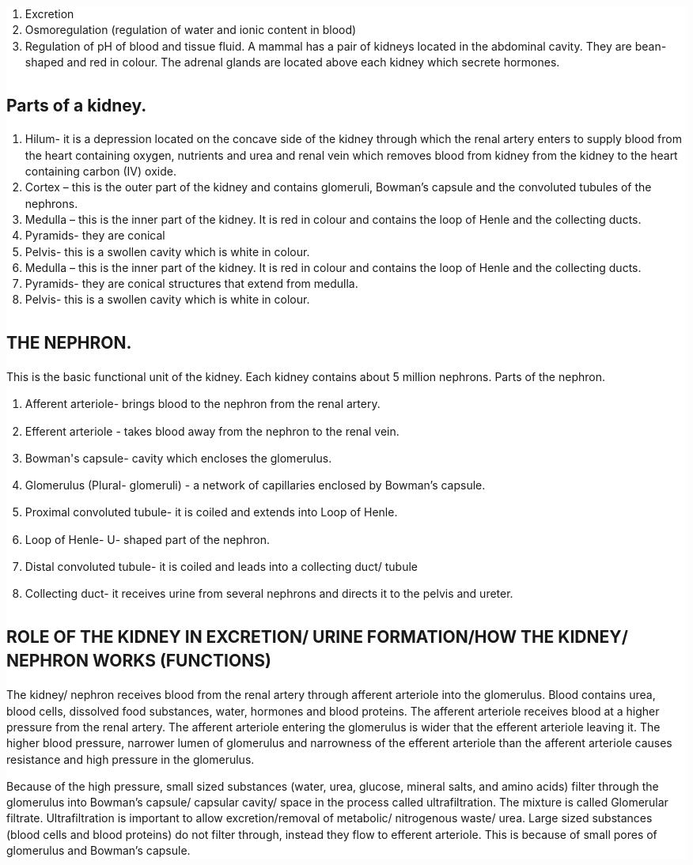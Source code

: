    1. Excretion
   2. Osmoregulation (regulation of water and ionic content in blood)
   3. Regulation of pH of blood and tissue fluid.
      A mammal has a pair of kidneys located in the abdominal cavity. They are bean-shaped and red in colour.
      The adrenal glands are located above each kidney which secrete hormones.

   ## Parts of a kidney.

   1. Hilum- it is a depression located on the concave side of the kidney through which the renal artery enters to supply blood from the heart containing oxygen, nutrients and urea and renal vein which removes blood from kidney from the kidney to the heart containing carbon (IV) oxide.
   2. Cortex – this is the outer part of the kidney and contains glomeruli, Bowman’s capsule and the convoluted tubules of the nephrons.
   3. Medulla – this is the inner part of the kidney. It is red in colour and contains the loop of Henle and the collecting ducts.
   4. Pyramids- they are conical
   5. Pelvis- this is a swollen cavity which is white in colour.
   6. Medulla – this is the inner part of the kidney. It is red in colour and contains the loop of Henle and the collecting ducts.
   7. Pyramids- they are conical structures that extend from medulla.
   8. Pelvis- this is a swollen cavity which is white in colour.

   ## THE NEPHRON.

   This is the basic functional unit of the kidney.
   Each kidney contains about 5 million nephrons.
   Parts of the nephron.

   1. Afferent arteriole- brings blood to the nephron from the renal artery.
   2. Efferent arteriole - takes blood away from the nephron to the renal vein.
   3. Bowman's capsule- cavity which encloses the glomerulus.

   4. Glomerulus (Plural- glomeruli) - a network of capillaries enclosed by Bowman’s capsule.
   5. Proximal convoluted tubule- it is coiled and extends into Loop of Henle.
   6. Loop of Henle- U- shaped part of the nephron.
   7. Distal convoluted tubule- it is coiled and leads into a collecting duct/ tubule
   8. Collecting duct- it receives urine from several nephrons and directs it to the pelvis and ureter.

   ## ROLE OF THE KIDNEY IN EXCRETION/ URINE FORMATION/HOW THE KIDNEY/ NEPHRON WORKS (FUNCTIONS)

   The kidney/ nephron receives blood from the renal artery through afferent arteriole into the glomerulus.
   Blood contains urea, blood cells, dissolved food substances, water, hormones and blood proteins.
   The afferent arteriole receives blood at a higher pressure from the renal artery. The afferent arteriole entering the glomerulus is wider that the efferent arteriole leaving it.
   The higher blood pressure, narrower lumen of glomerulus and narrowness of the efferent arteriole than the afferent arteriole causes resistance and high pressure in the glomerulus.

   Because of the high pressure, small sized substances (water, urea, glucose, mineral salts, and amino acids) filter through the glomerulus into Bowman’s capsule/ capsular cavity/ space in the process called ultrafiltration. The mixture is called Glomerular filtrate.
   Ultrafiltration is important to allow excretion/removal of metabolic/ nitrogenous waste/ urea.
   Large sized substances (blood cells and blood proteins) do not filter through, instead they flow to efferent arteriole. This is because of small pores of glomerulus and Bowman’s capsule.
